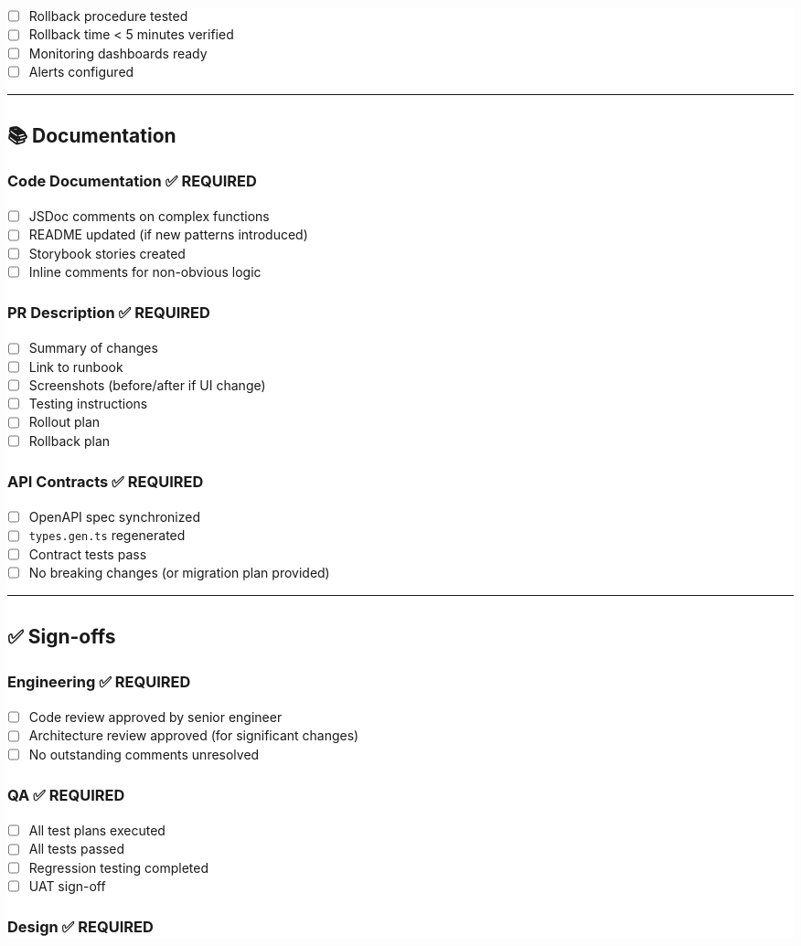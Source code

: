 - [ ] Rollback procedure tested
- [ ] Rollback time < 5 minutes verified
- [ ] Monitoring dashboards ready
- [ ] Alerts configured

---

## 📚 Documentation

### Code Documentation ✅ REQUIRED

- [ ] JSDoc comments on complex functions
- [ ] README updated (if new patterns introduced)
- [ ] Storybook stories created
- [ ] Inline comments for non-obvious logic

### PR Description ✅ REQUIRED

- [ ] Summary of changes
- [ ] Link to runbook
- [ ] Screenshots (before/after if UI change)
- [ ] Testing instructions
- [ ] Rollout plan
- [ ] Rollback plan

### API Contracts ✅ REQUIRED

- [ ] OpenAPI spec synchronized
- [ ] `types.gen.ts` regenerated
- [ ] Contract tests pass
- [ ] No breaking changes (or migration plan provided)

---

## ✅ Sign-offs

### Engineering ✅ REQUIRED

- [ ] Code review approved by senior engineer
- [ ] Architecture review approved (for significant changes)
- [ ] No outstanding comments unresolved

### QA ✅ REQUIRED

- [ ] All test plans executed
- [ ] All tests passed
- [ ] Regression testing completed
- [ ] UAT sign-off

### Design ✅ REQUIRED
